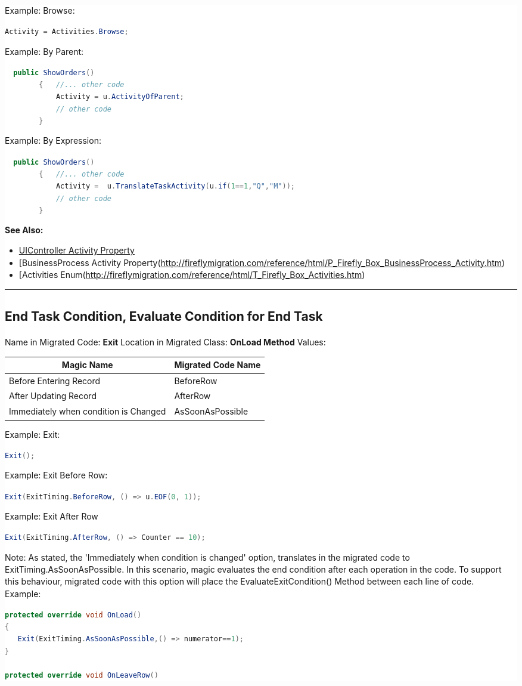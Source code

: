 Example: Browse:
```csharp
Activity = Activities.Browse;
```
Example: By Parent:
```csharp
  public ShowOrders()
        {   //... other code
            Activity = u.ActivityOfParent;
            // other code
        }
```
Example: By Expression:
```csharp
  public ShowOrders()
        {   //... other code
            Activity =  u.TranslateTaskActivity(u.if(1==1,"Q","M")); 
            // other code
        }
```
**See Also:**

- [UIController Activity Property](http://fireflymigration.com/reference/html/P_Firefly_Box_UIController_Activity.htm)
- [BusinessProcess Activity Property(http://fireflymigration.com/reference/html/P_Firefly_Box_BusinessProcess_Activity.htm)
- [Activities Enum(http://fireflymigration.com/reference/html/T_Firefly_Box_Activities.htm)

---

## End Task Condition, Evaluate Condition for End Task

Name in Migrated Code: **Exit** 
Location in Migrated Class: **OnLoad Method**
Values:

| Magic Name                            | Migrated Code Name |
|---------------------------------------|--------------------|
| Before Entering Record                | BeforeRow          |
| After Updating Record                 | AfterRow           |
| Immediately when condition is Changed | AsSoonAsPossible   |

Example: Exit:
```csharp
Exit();
```
Example: Exit Before Row:
```csharp
Exit(ExitTiming.BeforeRow, () => u.EOF(0, 1));
```
Example: Exit After Row
```csharp
Exit(ExitTiming.AfterRow, () => Counter == 10);
```
Note: As stated, the 'Immediately when condition is changed' option, translates in the migrated code to ExitTiming.AsSoonAsPossible. In this scenario, magic evaluates the end condition after each operation in the code. To support this behaviour, migrated code with this option will place the EvaluateExitCondition() Method between each line of code.  
Example:
```csharp
protected override void OnLoad()
{
   Exit(ExitTiming.AsSoonAsPossible,() => numerator==1);
}

protected override void OnLeaveRow()
```